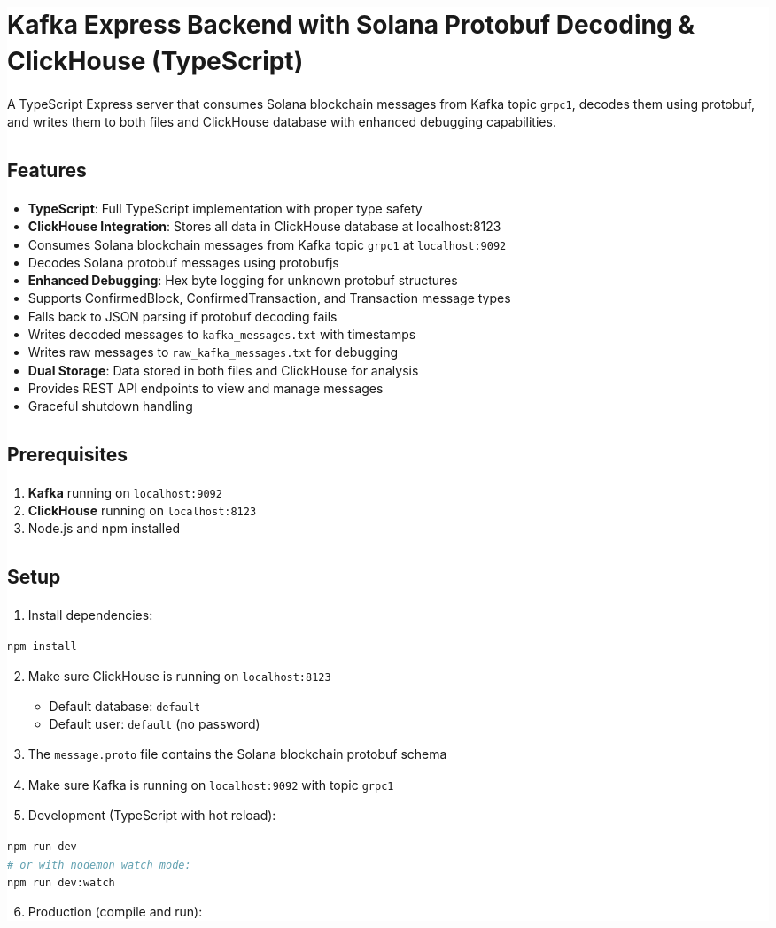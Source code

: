 # Kafka Express Backend with Solana Protobuf Decoding & ClickHouse (TypeScript)

A TypeScript Express server that consumes Solana blockchain messages from Kafka topic `grpc1`, decodes them using protobuf, and writes them to both files and ClickHouse database with enhanced debugging capabilities.

## Features

- **TypeScript**: Full TypeScript implementation with proper type safety
- **ClickHouse Integration**: Stores all data in ClickHouse database at localhost:8123
- Consumes Solana blockchain messages from Kafka topic `grpc1` at `localhost:9092`
- Decodes Solana protobuf messages using protobufjs
- **Enhanced Debugging**: Hex byte logging for unknown protobuf structures
- Supports ConfirmedBlock, ConfirmedTransaction, and Transaction message types
- Falls back to JSON parsing if protobuf decoding fails
- Writes decoded messages to `kafka_messages.txt` with timestamps
- Writes raw messages to `raw_kafka_messages.txt` for debugging
- **Dual Storage**: Data stored in both files and ClickHouse for analysis
- Provides REST API endpoints to view and manage messages
- Graceful shutdown handling

## Prerequisites

1. **Kafka** running on `localhost:9092`
2. **ClickHouse** running on `localhost:8123`
3. Node.js and npm installed

## Setup

1. Install dependencies:

```bash
npm install
```

2. Make sure ClickHouse is running on `localhost:8123`

   - Default database: `default`
   - Default user: `default` (no password)

3. The `message.proto` file contains the Solana blockchain protobuf schema

4. Make sure Kafka is running on `localhost:9092` with topic `grpc1`

5. Development (TypeScript with hot reload):

```bash
npm run dev
# or with nodemon watch mode:
npm run dev:watch
```

6. Production (compile and run):
